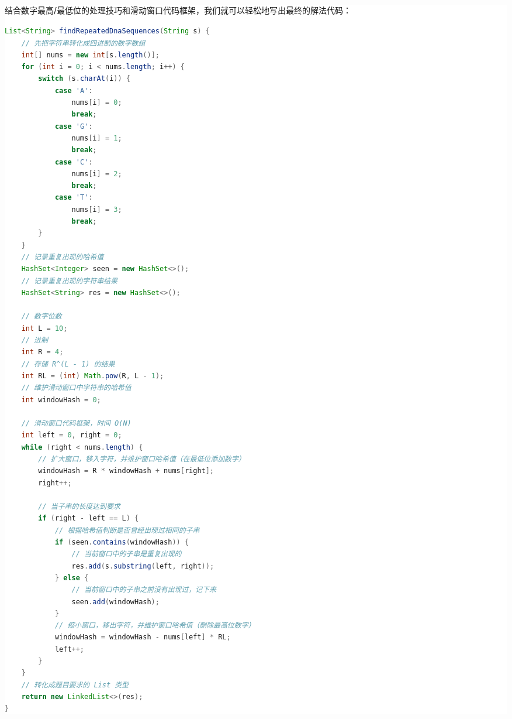 结合数字最高/最低位的处理技巧和滑动窗口代码框架，我们就可以轻松地写出最终的解法代码：

```java
List<String> findRepeatedDnaSequences(String s) {
    // 先把字符串转化成四进制的数字数组
    int[] nums = new int[s.length()];
    for (int i = 0; i < nums.length; i++) {
        switch (s.charAt(i)) {
            case 'A':
                nums[i] = 0;
                break;
            case 'G':
                nums[i] = 1;
                break;
            case 'C':
                nums[i] = 2;
                break;
            case 'T':
                nums[i] = 3;
                break;
        }
    }
    // 记录重复出现的哈希值
    HashSet<Integer> seen = new HashSet<>();
    // 记录重复出现的字符串结果
    HashSet<String> res = new HashSet<>();
    
    // 数字位数
    int L = 10;
    // 进制
    int R = 4;
    // 存储 R^(L - 1) 的结果
    int RL = (int) Math.pow(R, L - 1);
    // 维护滑动窗口中字符串的哈希值
    int windowHash = 0;
    
    // 滑动窗口代码框架，时间 O(N)
    int left = 0, right = 0;
    while (right < nums.length) {
        // 扩大窗口，移入字符，并维护窗口哈希值（在最低位添加数字）
        windowHash = R * windowHash + nums[right];
        right++;

        // 当子串的长度达到要求
        if (right - left == L) {
            // 根据哈希值判断是否曾经出现过相同的子串
            if (seen.contains(windowHash)) {
                // 当前窗口中的子串是重复出现的
                res.add(s.substring(left, right));
            } else {
                // 当前窗口中的子串之前没有出现过，记下来
                seen.add(windowHash);
            }
            // 缩小窗口，移出字符，并维护窗口哈希值（删除最高位数字）
            windowHash = windowHash - nums[left] * RL;
            left++;
        }
    }
    // 转化成题目要求的 List 类型
    return new LinkedList<>(res);
}
```

